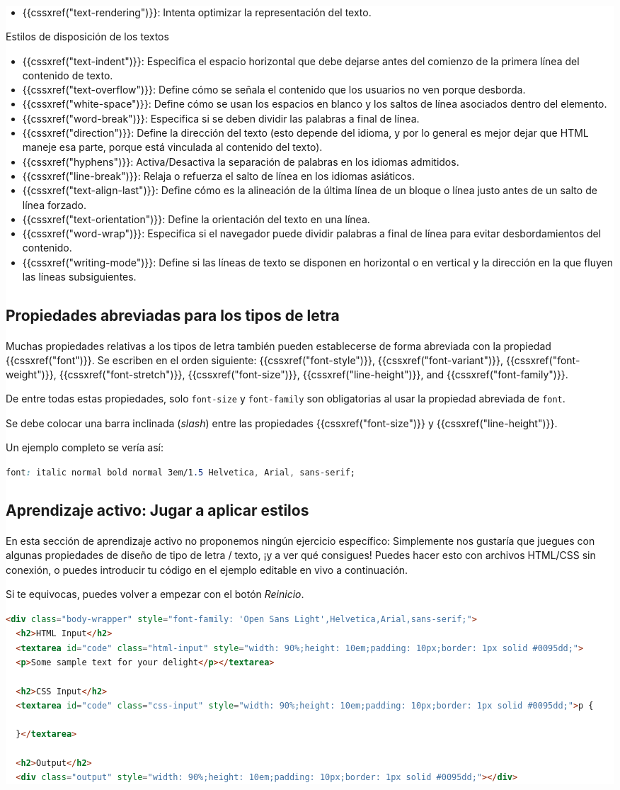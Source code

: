 - {{cssxref("text-rendering")}}: Intenta optimizar la representación del texto.

Estilos de disposición de los textos

- {{cssxref("text-indent")}}: Especifica el espacio horizontal que debe dejarse antes del comienzo de la primera línea del contenido de texto.
- {{cssxref("text-overflow")}}: Define cómo se señala el contenido que los usuarios no ven porque desborda.
- {{cssxref("white-space")}}: Define cómo se usan los espacios en blanco y los saltos de línea asociados dentro del elemento.
- {{cssxref("word-break")}}: Especifica si se deben dividir las palabras a final de línea.
- {{cssxref("direction")}}: Define la dirección del texto (esto depende del idioma, y por lo general es mejor dejar que HTML maneje esa parte, porque está vinculada al contenido del texto).
- {{cssxref("hyphens")}}: Activa/Desactiva la separación de palabras en los idiomas admitidos.
- {{cssxref("line-break")}}: Relaja o refuerza el salto de línea en los idiomas asiáticos.
- {{cssxref("text-align-last")}}: Define cómo es la alineación de la última línea de un bloque o línea justo antes de un salto de línea forzado.
- {{cssxref("text-orientation")}}: Define la orientación del texto en una línea.
- {{cssxref("word-wrap")}}: Especifica si el navegador puede dividir palabras a final de línea para evitar desbordamientos del contenido.
- {{cssxref("writing-mode")}}: Define si las líneas de texto se disponen en horizontal o en vertical y la dirección en la que fluyen las líneas subsiguientes.

## Propiedades abreviadas para los tipos de letra

Muchas propiedades relativas a los tipos de letra también pueden establecerse de forma abreviada con la propiedad {{cssxref("font")}}. Se escriben en el orden siguiente: {{cssxref("font-style")}}, {{cssxref("font-variant")}}, {{cssxref("font-weight")}}, {{cssxref("font-stretch")}}, {{cssxref("font-size")}}, {{cssxref("line-height")}}, and {{cssxref("font-family")}}.

De entre todas estas propiedades, solo `font-size` y `font-family` son obligatorias al usar la propiedad abreviada de `font`.

Se debe colocar una barra inclinada (_slash_) entre las propiedades {{cssxref("font-size")}} y {{cssxref("line-height")}}.

Un ejemplo completo se vería así:

```css
font: italic normal bold normal 3em/1.5 Helvetica, Arial, sans-serif;
```

## Aprendizaje activo: Jugar a aplicar estilos

En esta sección de aprendizaje activo no proponemos ningún ejercicio específico: Simplemente nos gustaría que juegues con algunas propiedades de diseño de tipo de letra / texto, ¡y a ver qué consigues! Puedes hacer esto con archivos HTML/CSS sin conexión, o puedes introducir tu código en el ejemplo editable en vivo a continuación.

Si te equivocas, puedes volver a empezar con el botón _Reinicio_.

```html hidden
<div class="body-wrapper" style="font-family: 'Open Sans Light',Helvetica,Arial,sans-serif;">
  <h2>HTML Input</h2>
  <textarea id="code" class="html-input" style="width: 90%;height: 10em;padding: 10px;border: 1px solid #0095dd;">
  <p>Some sample text for your delight</p></textarea>

  <h2>CSS Input</h2>
  <textarea id="code" class="css-input" style="width: 90%;height: 10em;padding: 10px;border: 1px solid #0095dd;">p {

  }</textarea>

  <h2>Output</h2>
  <div class="output" style="width: 90%;height: 10em;padding: 10px;border: 1px solid #0095dd;"></div>
```
